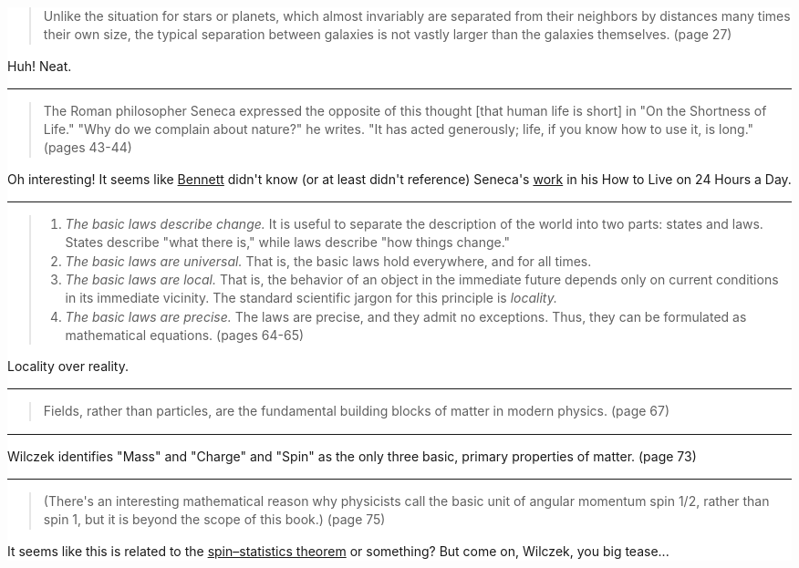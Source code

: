> Unlike the situation for stars or planets, which almost invariably
> are separated from their neighbors by distances many times their own
> size, the typical separation between galaxies is not vastly larger
> than the galaxies themselves. (page 27)

Huh! Neat.


---

> The Roman philosopher Seneca expressed the opposite of this thought
> [that human life is short] in "On the Shortness of Life." "Why do we
> complain about nature?" he writes. "It has acted generously; life,
> if you know how to use it, is long." (pages 43-44)

Oh interesting! It seems like [Bennett][] didn't know (or at least
didn't reference) Seneca's [work][] in his How to Live on 24 Hours a
Day.

[Bennett]: /20201107-how_to_live_on_24_hours_a_day/ "How to Live on 24 Hours a Day, by Bennett"
[work]: https://archive.org/stream/SenecaOnTheShortnessOfLife/Seneca+on+the+Shortness+of+Life_djvu.txt "Full text of 'Seneca On The Shortness Of Life'"


---

> 1. _The basic laws describe change._ It is useful to separate the
>    description of the world into two parts: states and laws. States
>    describe "what there is," while laws describe "how things
>    change."
> 2. _The basic laws are universal._ That is, the basic laws hold
>    everywhere, and for all times.
> 3. _The basic laws are local._ That is, the behavior of an object in
>    the immediate future depends only on current conditions in its
>    immediate vicinity. The standard scientific jargon for this
>    principle is _locality._
> 4. _The basic laws are precise._ The laws are precise, and they
>    admit no exceptions. Thus, they can be formulated as mathematical
>    equations. (pages 64-65)

Locality over reality.


---

> Fields, rather than particles, are the fundamental building blocks
> of matter in modern physics. (page 67)


---

Wilczek identifies "Mass" and "Charge" and "Spin" as the only three
basic, primary properties of matter. (page 73)


---

> (There's an interesting mathematical reason why physicists call the
> basic unit of angular momentum spin 1/2, rather than spin 1, but it
> is beyond the scope of this book.) (page 75)

It seems like this is related to the [spin–statistics theorem][] or
something? But come on, Wilczek, you big tease...


[Wilczek]: https://en.wikipedia.org/wiki/Frank_Wilczek "Wikipedia: Frank Wilczek"
[Dirac]: /20230816-strangest_man_by_farmelo/ "The Strangest Man, by Farmelo"
[It must be beautiful]: /20231119-it_must_be_beautiful/ "It must be beautiful, edited by Farmelo"
[here]: https://en.wikipedia.org/wiki/Fundamentals:_Ten_Keys_to_Reality "Wikipedia: Fundamentals: Ten Keys to Reality"
[QCD]: https://en.wikipedia.org/wiki/Quantum_chromodynamics "Wikipedia: Quantum chromodynamics"
[time crystal]: https://en.wikipedia.org/wiki/Time_crystal "Wikipedia: Time crystal"
[The Beginning of Infinity]: /20220410-beginning_of_infinity_by_deutsch/ "The Beginning of Infinity, by Deutsch"
[Characteristics of good theories]: /20170825-characteristics_of_good_theories/
[Pierce]: https://en.wikipedia.org/wiki/John_R._Pierce "Wikipedia: John R. Pierce"
[Larson's book]: /20231231-myth_of_ai_by_larson/ "The myth of artificial intelligence, by Larson"
[spin–statistics theorem]: https://en.wikipedia.org/wiki/Spin%E2%80%93statistics_theorem